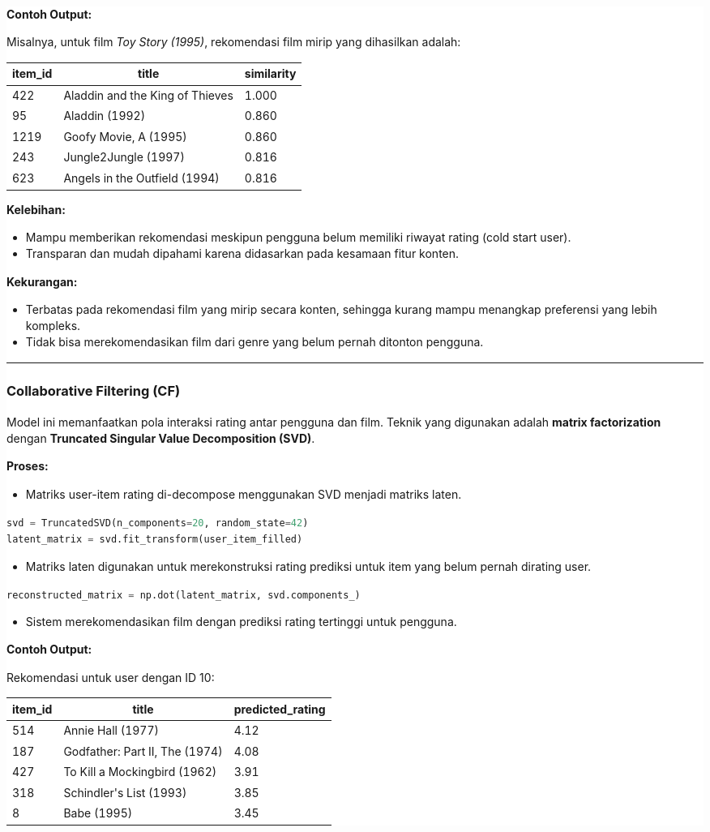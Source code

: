 **Contoh Output:**

Misalnya, untuk film *Toy Story (1995)*, rekomendasi film mirip yang dihasilkan adalah:

| item_id | title                             | similarity |
|---------|-----------------------------------|------------|
| 422     | Aladdin and the King of Thieves   | 1.000      |
| 95      | Aladdin (1992)                    | 0.860      |
| 1219    | Goofy Movie, A (1995)             | 0.860      |
| 243     | Jungle2Jungle (1997)              | 0.816      |
| 623     | Angels in the Outfield (1994)     | 0.816      |

**Kelebihan:**

- Mampu memberikan rekomendasi meskipun pengguna belum memiliki riwayat rating (cold start user).
- Transparan dan mudah dipahami karena didasarkan pada kesamaan fitur konten.

**Kekurangan:**

- Terbatas pada rekomendasi film yang mirip secara konten, sehingga kurang mampu menangkap preferensi yang lebih kompleks.
- Tidak bisa merekomendasikan film dari genre yang belum pernah ditonton pengguna.

---

### Collaborative Filtering (CF)

Model ini memanfaatkan pola interaksi rating antar pengguna dan film. Teknik yang digunakan adalah **matrix factorization** dengan **Truncated Singular Value Decomposition (SVD)**.

**Proses:**

- Matriks user-item rating di-decompose menggunakan SVD menjadi matriks laten.
```python
svd = TruncatedSVD(n_components=20, random_state=42)
latent_matrix = svd.fit_transform(user_item_filled)
```
- Matriks laten digunakan untuk merekonstruksi rating prediksi untuk item yang belum pernah dirating user.
```python
reconstructed_matrix = np.dot(latent_matrix, svd.components_)
```
- Sistem merekomendasikan film dengan prediksi rating tertinggi untuk pengguna.

**Contoh Output:**

Rekomendasi untuk user dengan ID 10:

| item_id | title                        | predicted_rating |
|---------|------------------------------|------------------|
| 514     | Annie Hall (1977)            | 4.12             |
| 187     | Godfather: Part II, The (1974) | 4.08           |
| 427     | To Kill a Mockingbird (1962) | 3.91             |
| 318     | Schindler's List (1993)      | 3.85             |
| 8       | Babe (1995)                  | 3.45             |

